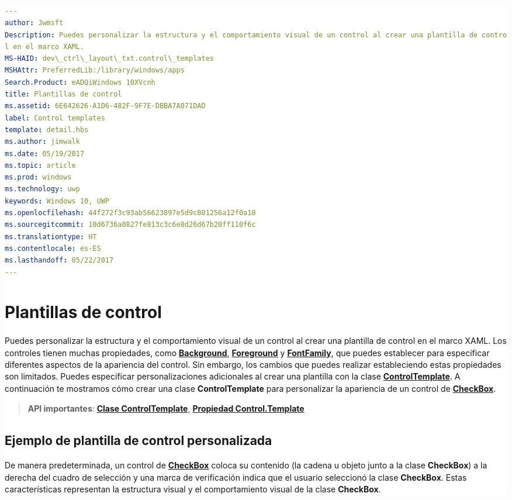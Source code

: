 ```yaml
---
author: Jwmsft
Description: Puedes personalizar la estructura y el comportamiento visual de un control al crear una plantilla de control en el marco XAML.
MS-HAID: dev\_ctrl\_layout\_txt.control\_templates
MSHAttr: PreferredLib:/library/windows/apps
Search.Product: eADQiWindows 10XVcnh
title: Plantillas de control
ms.assetid: 6E642626-A1D6-482F-9F7E-DBBA7A071DAD
label: Control templates
template: detail.hbs
ms.author: jimwalk
ms.date: 05/19/2017
ms.topic: article
ms.prod: windows
ms.technology: uwp
keywords: Windows 10, UWP
ms.openlocfilehash: 44f272f3c93ab56623897e5d9c801256a12f0a18
ms.sourcegitcommit: 10d6736a0827fe813c3c6e8d26d67b20ff110f6c
ms.translationtype: HT
ms.contentlocale: es-ES
ms.lasthandoff: 05/22/2017
---
```

# <a name="control-templates"></a>Plantillas de control

<link rel="stylesheet" href="https://az835927.vo.msecnd.net/sites/uwp/Resources/css/custom.css"> 

Puedes personalizar la estructura y el comportamiento visual de un control al crear una plantilla de control en el marco XAML. Los controles tienen muchas propiedades, como [**Background**](https://msdn.microsoft.com/library/windows/apps/br209395), [**Foreground**](https://msdn.microsoft.com/library/windows/apps/br209414) y [**FontFamily**](https://msdn.microsoft.com/library/windows/apps/br209404), que puedes establecer para especificar diferentes aspectos de la apariencia del control. Sin embargo, los cambios que puedes realizar estableciendo estas propiedades son limitados. Puedes especificar personalizaciones adicionales al crear una plantilla con la clase [**ControlTemplate**](https://msdn.microsoft.com/library/windows/apps/br209391). A continuación te mostramos cómo crear una clase **ControlTemplate** para personalizar la apariencia de un control de [**CheckBox**](https://msdn.microsoft.com/library/windows/apps/br209316).

> **API importantes**: [**Clase ControlTemplate**](https://msdn.microsoft.com/library/windows/apps/br209391), [**Propiedad Control.Template**](https://msdn.microsoft.com/library/windows/apps/xaml/windows.ui.xaml.controls.control.template.aspx)


## <a name="custom-control-template-example"></a>Ejemplo de plantilla de control personalizada


De manera predeterminada, un control de [**CheckBox**](https://msdn.microsoft.com/library/windows/apps/br209316) coloca su contenido (la cadena u objeto junto a la clase **CheckBox**) a la derecha del cuadro de selección y una marca de verificación indica que el usuario seleccionó la clase **CheckBox**. Estas características representan la estructura visual y el comportamiento visual de la clase **CheckBox**.
